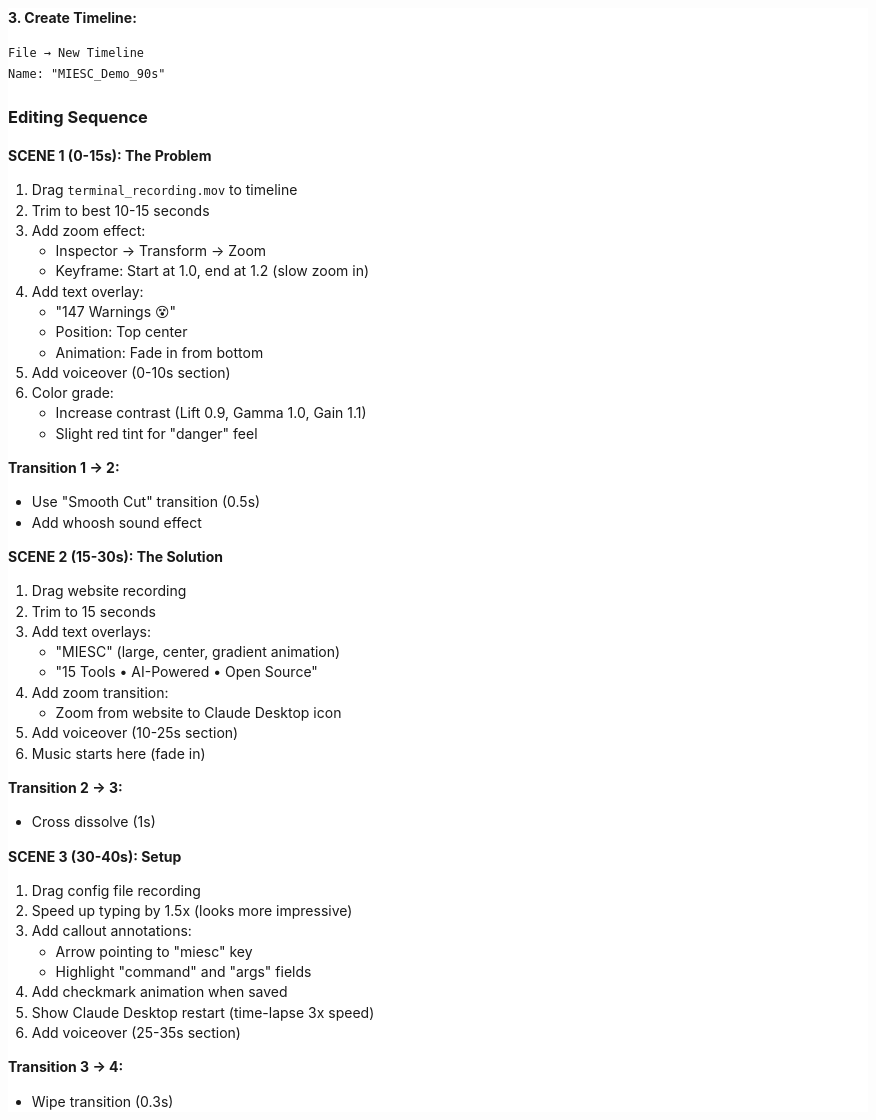 **3. Create Timeline:**
```
File → New Timeline
Name: "MIESC_Demo_90s"
```

### Editing Sequence

**SCENE 1 (0-15s): The Problem**

1. Drag `terminal_recording.mov` to timeline
2. Trim to best 10-15 seconds
3. Add zoom effect:
   - Inspector → Transform → Zoom
   - Keyframe: Start at 1.0, end at 1.2 (slow zoom in)
4. Add text overlay:
   - "147 Warnings 😵"
   - Position: Top center
   - Animation: Fade in from bottom
5. Add voiceover (0-10s section)
6. Color grade:
   - Increase contrast (Lift 0.9, Gamma 1.0, Gain 1.1)
   - Slight red tint for "danger" feel

**Transition 1 → 2:**
- Use "Smooth Cut" transition (0.5s)
- Add whoosh sound effect

**SCENE 2 (15-30s): The Solution**

1. Drag website recording
2. Trim to 15 seconds
3. Add text overlays:
   - "MIESC" (large, center, gradient animation)
   - "15 Tools • AI-Powered • Open Source"
4. Add zoom transition:
   - Zoom from website to Claude Desktop icon
5. Add voiceover (10-25s section)
6. Music starts here (fade in)

**Transition 2 → 3:**
- Cross dissolve (1s)

**SCENE 3 (30-40s): Setup**

1. Drag config file recording
2. Speed up typing by 1.5x (looks more impressive)
3. Add callout annotations:
   - Arrow pointing to "miesc" key
   - Highlight "command" and "args" fields
4. Add checkmark animation when saved
5. Show Claude Desktop restart (time-lapse 3x speed)
6. Add voiceover (25-35s section)

**Transition 3 → 4:**
- Wipe transition (0.3s)
